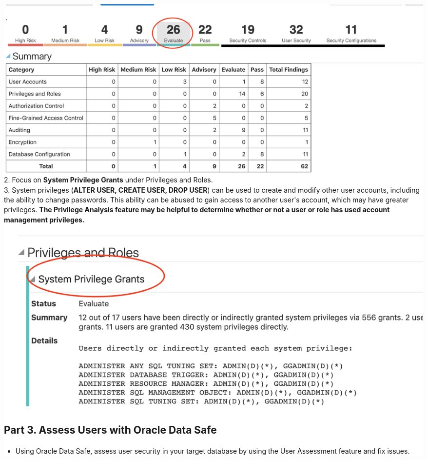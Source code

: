 ![](./images/2.2.1.png " ")
2.	Focus on **System Privilege Grants** under Privileges and Roles.<br/>
3.	System privileges (**ALTER USER, CREATE USER, DROP USER**) can be used to create and modify other user accounts, including the ability to change passwords. 		This ability can be abused to gain access to another user's account, which may have greater privileges. **The Privilege Analysis feature may be helpful 	to determine whether or not a user or role has used account management privileges.**<br/>

![](./images/2.2.2.png " ")


## Part 3. Assess Users with Oracle Data Safe
- Using Oracle Data Safe, assess user security in your target database by using the User Assessment feature and fix issues.
